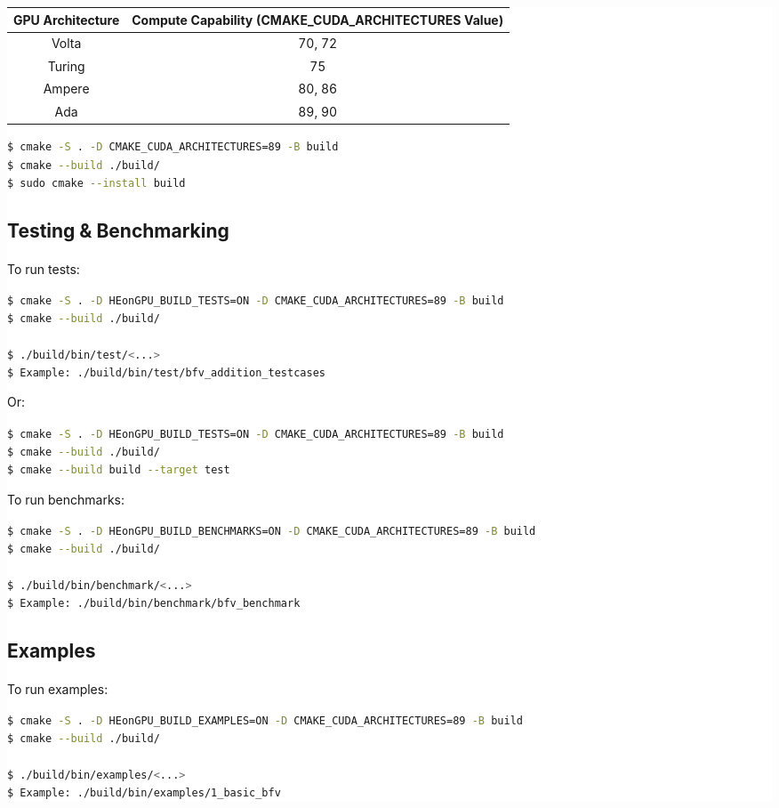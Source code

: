 | GPU Architecture | Compute Capability (CMAKE_CUDA_ARCHITECTURES Value) |
|:----------------:|:---------------------------------------------------:|
| Volta  | 70, 72 |
| Turing | 75 |
| Ampere | 80, 86 |
| Ada	 | 89, 90 |

</div>

```bash
$ cmake -S . -D CMAKE_CUDA_ARCHITECTURES=89 -B build
$ cmake --build ./build/
$ sudo cmake --install build
```

## Testing & Benchmarking

To run tests:

```bash
$ cmake -S . -D HEonGPU_BUILD_TESTS=ON -D CMAKE_CUDA_ARCHITECTURES=89 -B build
$ cmake --build ./build/

$ ./build/bin/test/<...>
$ Example: ./build/bin/test/bfv_addition_testcases
```
Or:
```bash
$ cmake -S . -D HEonGPU_BUILD_TESTS=ON -D CMAKE_CUDA_ARCHITECTURES=89 -B build
$ cmake --build ./build/
$ cmake --build build --target test
```

To run benchmarks:

```bash
$ cmake -S . -D HEonGPU_BUILD_BENCHMARKS=ON -D CMAKE_CUDA_ARCHITECTURES=89 -B build
$ cmake --build ./build/

$ ./build/bin/benchmark/<...>
$ Example: ./build/bin/benchmark/bfv_benchmark
```

## Examples

To run examples:

```bash
$ cmake -S . -D HEonGPU_BUILD_EXAMPLES=ON -D CMAKE_CUDA_ARCHITECTURES=89 -B build
$ cmake --build ./build/

$ ./build/bin/examples/<...>
$ Example: ./build/bin/examples/1_basic_bfv
```
